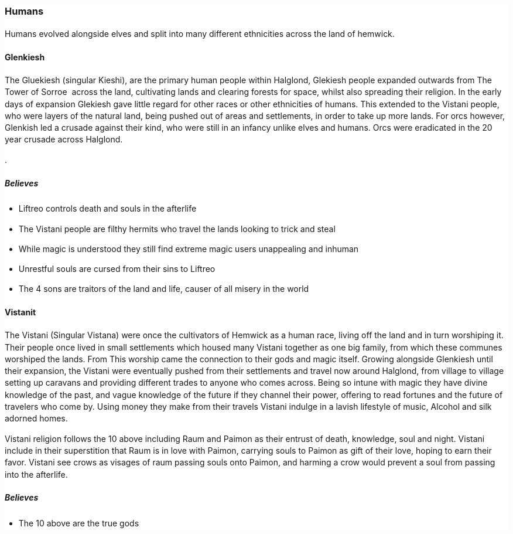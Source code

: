 
### Humans

Humans evolved alongside elves and split into many different ethnicities across the land of hemwick.

#### Glenkiesh

The Gluekiesh (singular Kieshi), are the primary human people within Halglond, Glekiesh people expanded outwards from The Tower of Sorroe  across the land, cultivating lands and clearing forests for space, whilst also spreading their religion. In the early days of expansion Glekiesh gave little regard for other races or other ethnicities of humans. This extended to the Vistani people, who were layers of the natural land, being pushed out of areas and settlements, in order to take up more lands. For orcs however, Glenkish led a crusade against their kind, who were still in an infancy unlike elves and humans. Orcs were eradicated in the 20 year crusade across Halglond.

.

##### Believes

- Liftreo controls death and souls in the afterlife
    
- The Vistani people are filthy hermits who travel the lands looking to trick and steal
    
- While magic is understood they still find extreme magic users unappealing and inhuman
    
- Unrestful souls are cursed from their sins to Liftreo
    
- The 4 sons are traitors of the land and life, causer of all misery in the world
    

  

#### Vistanit

The Vistani (Singular Vistana) were once the cultivators of Hemwick as a human race, living off the land and in turn worshiping it. Their people once lived in small settlements which housed many Vistani together as one big family, from which these communes worshiped the lands. From This worship came the connection to their gods and magic itself. Growing alongside Glenkiesh until their expansion, the Vistani were eventually pushed from their settlements and travel now around Halglond, from village to village setting up caravans and providing different trades to anyone who comes across. Being so intune with magic they have divine knowledge of the past, and vague knowledge of the future if they channel their power, offering to read fortunes and the future of travelers who come by. Using money they make from their travels Vistani indulge in a lavish lifestyle of music, Alcohol and silk adorned homes.

  

Vistani religion follows the 10 above including Raum and Paimon as their entrust of death, knowledge, soul and night. Vistani include in their superstition that Raum is in love with Paimon, carrying souls to Paimon as gift of their love, hoping to earn their favor. Vistani see crows as visages of raum passing souls onto Paimon, and harming a crow would prevent a soul from passing into the afterlife.

  

##### Believes

- The 10 above are the true gods
    